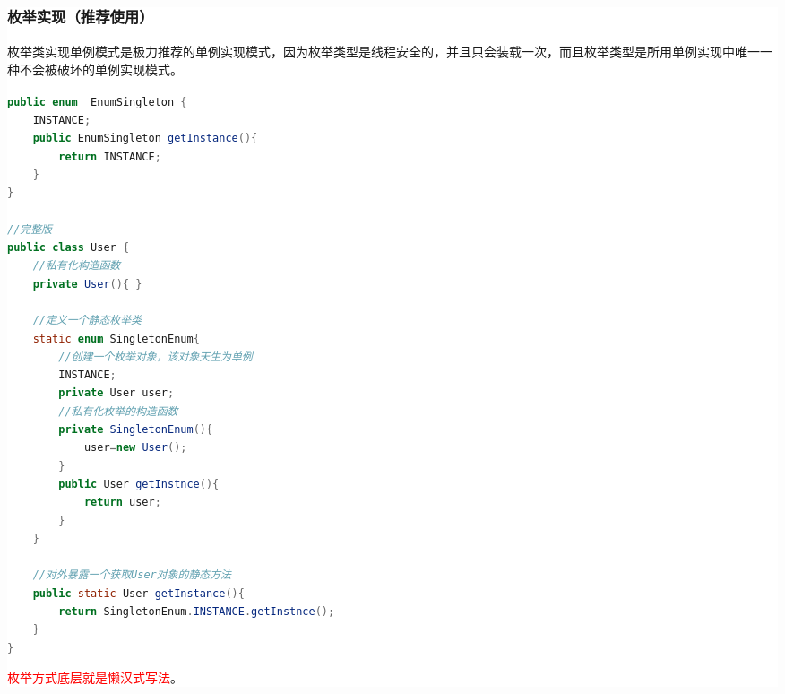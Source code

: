 
### 枚举实现（推荐使用）

​ 枚举类实现单例模式是极力推荐的单例实现模式，因为枚举类型是线程安全的，并且只会装载一次，而且枚举类型是所用单例实现中唯一一种不会被破坏的单例实现模式。

```java
public enum  EnumSingleton {
    INSTANCE;
    public EnumSingleton getInstance(){
        return INSTANCE;
    }
}

//完整版
public class User {
    //私有化构造函数
    private User(){ }

    //定义一个静态枚举类
    static enum SingletonEnum{
        //创建一个枚举对象，该对象天生为单例
        INSTANCE;
        private User user;
        //私有化枚举的构造函数
        private SingletonEnum(){
            user=new User();
        }
        public User getInstnce(){
            return user;
        }
    }

    //对外暴露一个获取User对象的静态方法
    public static User getInstance(){
        return SingletonEnum.INSTANCE.getInstnce();
    }
}
```

<font color='red'>枚举方式底层就是懒汉式写法</font>。

